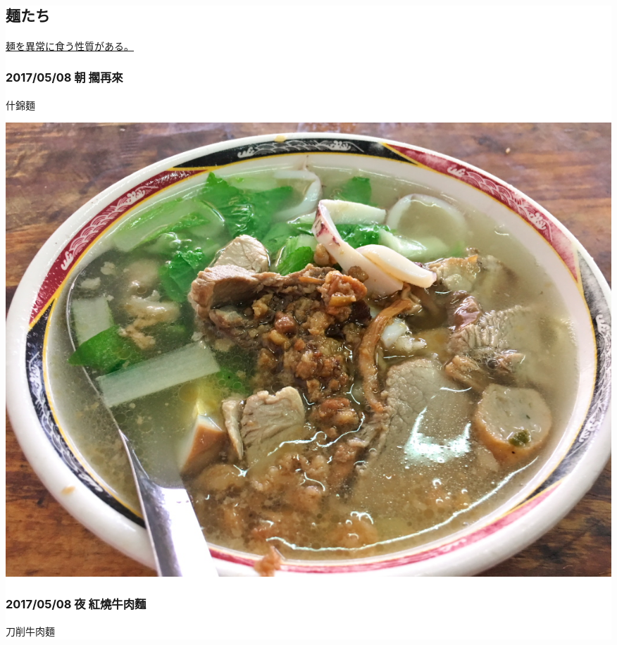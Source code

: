 ## 麺たち

[麺を異常に食う性質がある。](/ja/entry/2017/01/27/noodles-in-japan)

### 2017/05/08 朝 擱再來

什錦麵

![什錦麵](/assets/images/entry/2017-05-30/2017-05-08_09.22.48.jpg)

### 2017/05/08 夜 紅燒牛肉麵

刀削牛肉麵
